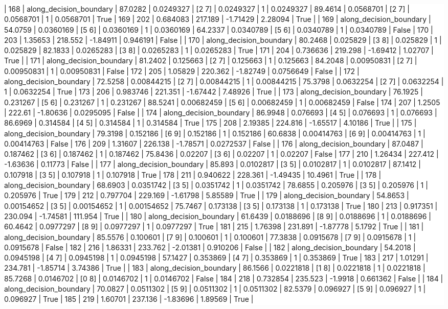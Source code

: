| 168 | along_decision_boundary |     87.0282 | 0.0249327   | [2 7]    |   0.0249327   |      1 | 0.0249327   |      89.4614 | 0.0568701   | [2 7]     |    0.0568701   |       1 | 0.0568701   | True      |    169 |             202 |                0.684083 |              217.189   | -1.71429    |      2.28094     | True            |
| 169 | along_decision_boundary |     54.0759 | 0.0360169   | [5 6]    |   0.0360169   |      1 | 0.0360169   |      64.2337 | 0.0340789   | [5 6]     |    0.0340789   |       1 | 0.0340789   | False     |    170 |             203 |                1.35653  |              218.552   | -1.84911    |      0.946191    | False           |
| 170 | along_decision_boundary |     80.2468 | 0.025829    | [3 8]    |   0.025829    |      1 | 0.025829    |      82.1833 | 0.0265283   | [3 8]     |    0.0265283   |       1 | 0.0265283   | True      |    171 |             204 |                0.736636 |              219.298   | -1.69412    |      1.02707     | True            |
| 171 | along_decision_boundary |     81.2402 | 0.125663    | [2 7]    |   0.125663    |      1 | 0.125663    |      84.2048 | 0.00950831  | [2 7]     |    0.00950831  |       1 | 0.00950831  | False     |    172 |             205 |                1.05829  |              220.362   | -1.82749    |      0.0756649   | False           |
| 172 | along_decision_boundary |     72.5258 | 0.00844215  | [2 7]    |   0.00844215  |      1 | 0.00844215  |      75.3798 | 0.0632254   | [2 7]     |    0.0632254   |       1 | 0.0632254   | True      |    173 |             206 |                0.983746 |              221.351   | -1.67442    |      7.48926     | True            |
| 173 | along_decision_boundary |     76.1925 | 0.231267    | [5 6]    |   0.231267    |      1 | 0.231267    |      88.5241 | 0.00682459  | [5 6]     |    0.00682459  |       1 | 0.00682459  | False     |    174 |             207 |                1.2505   |              222.61    | -1.80636    |      0.0295095   | False           |
| 174 | along_decision_boundary |     86.9948 | 0.076693    | [4 5]    |   0.076693    |      1 | 0.076693    |      86.6969 | 0.314584    | [4 5]     |    0.314584    |       1 | 0.314584    | True      |    175 |             208 |                2.19385  |              224.816   | -1.65517    |      4.10186     | True            |
| 175 | along_decision_boundary |     79.3198 | 0.152186    | [6 9]    |   0.152186    |      1 | 0.152186    |      60.6838 | 0.00414763  | [6 9]     |    0.00414763  |       1 | 0.00414763  | False     |    176 |             209 |                1.31607  |              226.138   | -1.78571    |      0.0272537   | False           |
| 176 | along_decision_boundary |     87.0487 | 0.187462    | [3 6]    |   0.187462    |      1 | 0.187462    |      75.8436 | 0.02207     | [3 6]     |    0.02207     |       1 | 0.02207     | False     |    177 |             210 |                1.26434  |              227.412   | -1.63636    |      0.11773     | False           |
| 177 | along_decision_boundary |     85.893  | 0.0102817   | [3 5]    |   0.0102817   |      1 | 0.0102817   |      87.1412 | 0.107918    | [3 5]     |    0.107918    |       1 | 0.107918    | True      |    178 |             211 |                0.940622 |              228.361   | -1.49435    |     10.4961      | True            |
| 178 | along_decision_boundary |     68.6903 | 0.0351742   | [3 5]    |   0.0351742   |      1 | 0.0351742   |      78.6855 | 0.205976    | [3 5]     |    0.205976    |       1 | 0.205976    | True      |    179 |             212 |                0.797704 |              229.169   | -1.61798    |      5.85589     | True            |
| 179 | along_decision_boundary |     54.8653 | 0.00154652  | [3 5]    |   0.00154652  |      1 | 0.00154652  |      75.7467 | 0.173138    | [3 5]     |    0.173138    |       1 | 0.173138    | True      |    180 |             213 |                0.917351 |              230.094   | -1.74581    |    111.954       | True            |
| 180 | along_decision_boundary |     61.6439 | 0.0188696   | [8 9]    |   0.0188696   |      1 | 0.0188696   |      60.4642 | 0.0977297   | [8 9]     |    0.0977297   |       1 | 0.0977297   | True      |    181 |             215 |                1.76398  |              231.891   | -1.87778    |      5.1792      | True            |
| 181 | along_decision_boundary |     85.5576 | 0.100601    | [7 9]    |   0.100601    |      1 | 0.100601    |      77.3838 | 0.0915678   | [7 9]     |    0.0915678   |       1 | 0.0915678   | False     |    182 |             216 |                1.86331  |              233.762   | -2.01381    |      0.910206    | False           |
| 182 | along_decision_boundary |     54.2018 | 0.0945198   | [4 7]    |   0.0945198   |      1 | 0.0945198   |      57.1427 | 0.353869    | [4 7]     |    0.353869    |       1 | 0.353869    | True      |    183 |             217 |                1.01291  |              234.781   | -1.85714    |      3.74386     | True            |
| 183 | along_decision_boundary |     86.1566 | 0.0221818   | [1 8]    |   0.0221818   |      1 | 0.0221818   |      85.7268 | 0.0146702   | [0 8]     |    0.0146702   |       1 | 0.0146702   | False     |    184 |             218 |                0.732854 |              235.523   | -1.9918     |      0.661362    | False           |
| 184 | along_decision_boundary |     70.0827 | 0.0511302   | [5 9]    |   0.0511302   |      1 | 0.0511302   |      82.5379 | 0.096927    | [5 9]     |    0.096927    |       1 | 0.096927    | True      |    185 |             219 |                1.60701  |              237.136   | -1.83696    |      1.89569     | True            |